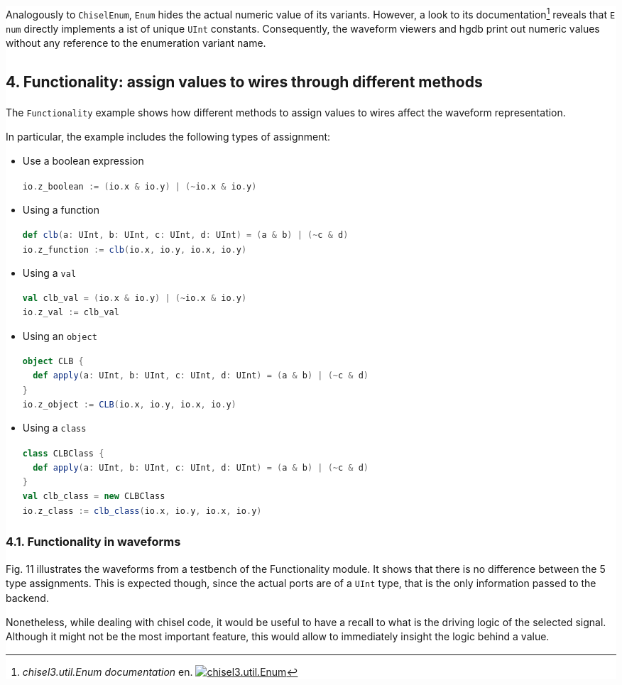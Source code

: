 Analogously to `ChiselEnum`, `Enum` hides the actual numeric value of its variants.
However, a look to its documentation[^3] reveals that `Enum` directly implements a ist of unique `UInt` constants.
Consequently, the waveform viewers and hgdb print out numeric values without any reference to the enumeration variant name.

## 4. Functionality: assign values to wires through different methods
The `Functionality` example shows how different methods to assign values to wires affect the waveform representation.

In particular, the example includes the following types of assignment:

- Use a boolean expression
  ```scala
  io.z_boolean := (io.x & io.y) | (~io.x & io.y)
  ```
- Using a function
  ```scala
  def clb(a: UInt, b: UInt, c: UInt, d: UInt) = (a & b) | (~c & d)
  io.z_function := clb(io.x, io.y, io.x, io.y)
  ```
- Using a `val`
  ```scala
  val clb_val = (io.x & io.y) | (~io.x & io.y)
  io.z_val := clb_val
  ```
- Using an `object`
  ```scala
  object CLB {
    def apply(a: UInt, b: UInt, c: UInt, d: UInt) = (a & b) | (~c & d)
  }
  io.z_object := CLB(io.x, io.y, io.x, io.y)
  ```
- Using a `class`
  ```scala
  class CLBClass {
    def apply(a: UInt, b: UInt, c: UInt, d: UInt) = (a & b) | (~c & d)
  }
  val clb_class = new CLBClass
  io.z_class := clb_class(io.x, io.y, io.x, io.y)
  ```

### 4.1. Functionality in waveforms

Fig. 11 illustrates the waveforms from a testbench of the Functionality module.
It shows that there is no difference between the 5 type assignments.
This is expected though, since the actual ports are of a `UInt` type, that is the only information passed to the backend.

Nonetheless, while dealing with chisel code, it would be useful to have a recall to what is the driving logic of the selected signal.
Although it might not be the most important feature, this would allow to immediately insight the logic behind a value.


[^1]: *Bundles and Vecs* | *Chisel*. en. [![bundles-vec-chisel](https://img.shields.io/badge/Web_Page-Bundles_and_Vecs_Chisel-blue)](https://www.chisel-lang.org/docs/explanations/bundles-and-vecs)
[^2]: *Enumerations* | *Chisel*. en. [![enumerations-chisel](https://img.shields.io/badge/Web_Page-Enumerations_Chisel-blue)](https://www.chisel-lang.org/docs/explanations/chisel-enum)
[^3]: *chisel3.util.Enum documentation* en. [![chisel3.util.Enum](https://img.shields.io/badge/Web_Page-chisel3.util.Enum-blue)](https://javadoc.io/static/edu.berkeley.cs/chisel3_2.12/3.3.0-RC1/chisel3/util/Enum.html)
[^4]: Keyi Zhang, Zain Asgar, and Mark Horowitz. **“Bringing source-level debugging frameworks to hardware generators”**. In: *Proceedings of the 59th ACM/IEEE Design Automation Conference*. DAC’22: 59th ACM/IEEE Design Automation Conference. San Francisco California: ACM, July 10, 2022, pp. 1171–1176. [![10.1145/3489517.3530603](https://zenodo.org/badge/DOI/10.1145/3489517.3530603.svg)](https://dl.acm.org/doi/10.1145/3489517.3530603)
[^5]: *Memories* | *Chisel*. en. [![memories-chisel](https://img.shields.io/badge/Web_Page-Memories_Chisel-blue)](https://www.chisel-lang.org/docs/explanations/memories)
[^6]: *circt.stage.ChiselStage* en. [![chiselstage](https://img.shields.io/badge/Web_Page-circt.stage.ChiselStage-blue)](https://javadoc.io/doc/edu.berkeley.cs/chisel3_2.13/latest/index.html)
[^7]: Yongding Tian et al. **“Tydi-lang: A Language for Typed Streaming Hardware”**. In: *Proceedings of the SC ’23 Workshops of The International Conference on High Performance Computing, Network, Storage, and Analysis*. Denver CO USA: ACM, Nov. 12, 2023, pp. 521–529. ISBN: 9798400707858. [![10.1145/3624062.3624539](https://zenodo.org/badge/DOI/10.1145/3624062.3624539.svg)](https://doi.org/10.1145/3624062.3624539)
[^8]: Casper Cromjongh et al. **“Tydi-Chisel: Collaborative and Interface-Driven Data-Streaming Accelerators”**. In: *2023 IEEE Nordic Circuits and Systems Conference (NorCAS*). Aalborg, Denmark: IEEE, Oct. 31, 2023, pp. 1–7. ISBN: 9798350337570. [![10.1109/NorCAS58970.2023.10305451](https://zenodo.org/badge/DOI/10.1109/NorCAS58970.2023.10305451.svg)](https://doi.org/10.1109/NorCAS58970.2023.10305451)
[^9]: A implementation of Tydi interfaces and concepts in Chisel. [![Tydi-Chisel](https://img.shields.io/badge/Github_Page-Tydi--Chisel-green)](https://github.com/ccromjongh/Tydi-Chisel)
[^10]: The Tydi-lang-2-Chisel transpiler. [![tydi-lang-2-chisel](https://img.shields.io/badge/Github_Page-tydi--lang--2--chisel-green)](https://github.com/ccromjongh/tydi-lang-2-chisel)